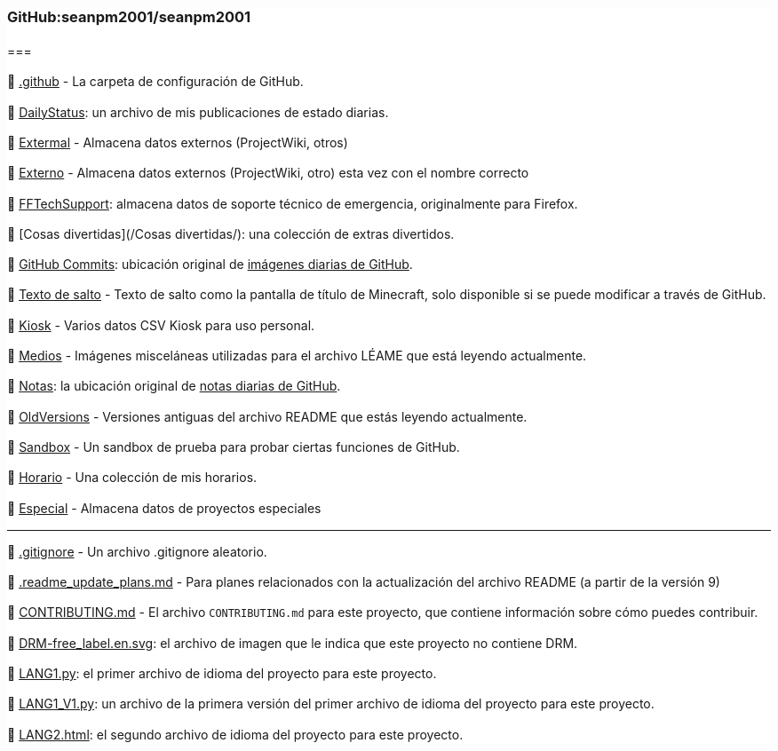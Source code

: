 ### GitHub:seanpm2001/seanpm2001

===

📂 [ .github](/.github/.github_README.md) - La carpeta de configuración de GitHub.

📂 [DailyStatus](/DailyStatus/README.md): un archivo de mis publicaciones de estado diarias.

📂 [Extermal](/Extermal/) - Almacena datos externos (ProjectWiki, otros)

📂 [Externo](/Externo/) - Almacena datos externos (ProjectWiki, otro) esta vez con el nombre correcto

📂 [FFTechSupport](/FFTechSupport/): almacena datos de soporte técnico de emergencia, originalmente para Firefox.

📂 [Cosas divertidas](/Cosas divertidas/): una colección de extras divertidos.

📂 [GitHub Commits](/GitHub_Commits/): ubicación original de [imágenes diarias de GitHub](https://github.com/seanpm2001/SeansLifeArchive_Images_GitHub).

📂 [Texto de salto](/JumpingText/) - Texto de salto como la pantalla de título de Minecraft, solo disponible si se puede modificar a través de GitHub.

📂 [Kiosk](/Kiosk/) - Varios datos CSV Kiosk para uso personal.

📂 [Medios](/Medios/) - Imágenes misceláneas utilizadas para el archivo LÉAME que está leyendo actualmente.

📂 [Notas](/Notes/): la ubicación original de [notas diarias de GitHub](https://github.com/seanpm2001/Git-Templates/).

📂 [OldVersions](/OldVersions/) - Versiones antiguas del archivo README que estás leyendo actualmente.

📂 [Sandbox](/Sandbox/) - Un sandbox de prueba para probar ciertas funciones de GitHub.

📂 [Horario](/Horario/) - Una colección de mis horarios.

📂 [Especial](/Especial/) - Almacena datos de proyectos especiales

---

📜 [.gitignore](.gitignore) - Un archivo .gitignore aleatorio.

📜 [.readme_update_plans.md](.readme_update_plans.md) - Para planes relacionados con la actualización del archivo README (a partir de la versión 9)

📜 [CONTRIBUTING.md](CONTRIBUTING.md) - El archivo `CONTRIBUTING.md` para este proyecto, que contiene información sobre cómo puedes contribuir.

📜 [DRM-free_label.en.svg](DRM-free_label.en.svg): el archivo de imagen que le indica que este proyecto no contiene DRM.

📜 [LANG1.py](LANG1.py): el primer archivo de idioma del proyecto para este proyecto.

📜 [LANG1_V1.py](LANG1_V1.py): un archivo de la primera versión del primer archivo de idioma del proyecto para este proyecto.

📜 [LANG2.html](LANG2.html): el segundo archivo de idioma del proyecto para este proyecto.
